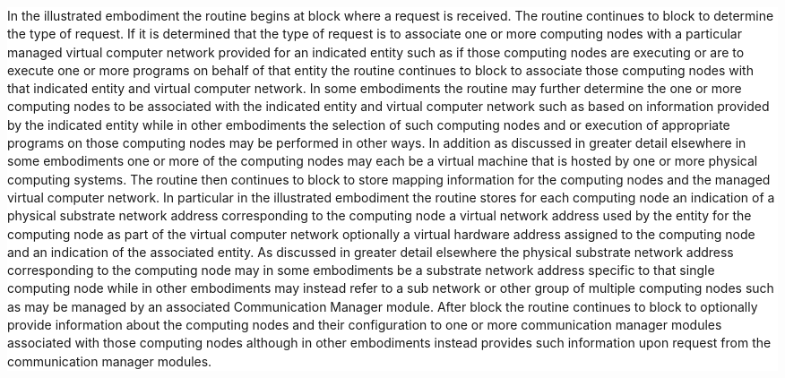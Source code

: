 In the illustrated embodiment the routine begins at block where a request is received. The routine continues to block to determine the type of request. If it is determined that the type of request is to associate one or more computing nodes with a particular managed virtual computer network provided for an indicated entity such as if those computing nodes are executing or are to execute one or more programs on behalf of that entity the routine continues to block to associate those computing nodes with that indicated entity and virtual computer network. In some embodiments the routine may further determine the one or more computing nodes to be associated with the indicated entity and virtual computer network such as based on information provided by the indicated entity while in other embodiments the selection of such computing nodes and or execution of appropriate programs on those computing nodes may be performed in other ways. In addition as discussed in greater detail elsewhere in some embodiments one or more of the computing nodes may each be a virtual machine that is hosted by one or more physical computing systems. The routine then continues to block to store mapping information for the computing nodes and the managed virtual computer network. In particular in the illustrated embodiment the routine stores for each computing node an indication of a physical substrate network address corresponding to the computing node a virtual network address used by the entity for the computing node as part of the virtual computer network optionally a virtual hardware address assigned to the computing node and an indication of the associated entity. As discussed in greater detail elsewhere the physical substrate network address corresponding to the computing node may in some embodiments be a substrate network address specific to that single computing node while in other embodiments may instead refer to a sub network or other group of multiple computing nodes such as may be managed by an associated Communication Manager module. After block the routine continues to block to optionally provide information about the computing nodes and their configuration to one or more communication manager modules associated with those computing nodes although in other embodiments instead provides such information upon request from the communication manager modules.
